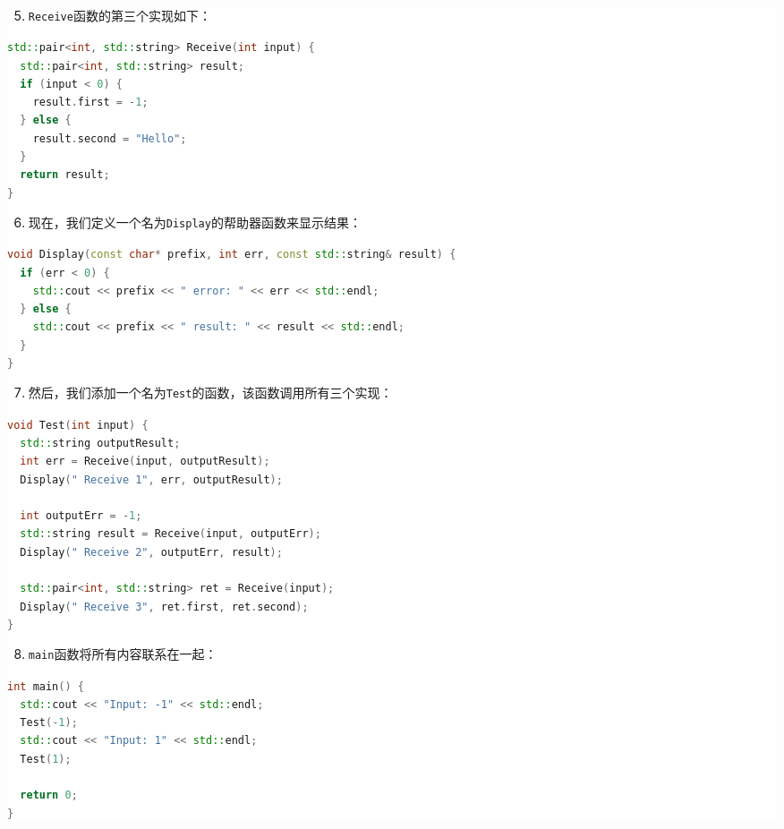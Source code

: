 5.  `Receive`函数的第三个实现如下：

```cpp
std::pair<int, std::string> Receive(int input) {
  std::pair<int, std::string> result;
  if (input < 0) {
    result.first = -1;
  } else {
    result.second = "Hello";
  }
  return result;
}
```

6.  现在，我们定义一个名为`Display`的帮助器函数来显示结果：

```cpp
void Display(const char* prefix, int err, const std::string& result) {
  if (err < 0) {
    std::cout << prefix << " error: " << err << std::endl;
  } else {
    std::cout << prefix << " result: " << result << std::endl;
  }
}
```

7.  然后，我们添加一个名为`Test`的函数，该函数调用所有三个实现：

```cpp
void Test(int input) {
  std::string outputResult;
  int err = Receive(input, outputResult);
  Display(" Receive 1", err, outputResult);

  int outputErr = -1;
  std::string result = Receive(input, outputErr);
  Display(" Receive 2", outputErr, result);

  std::pair<int, std::string> ret = Receive(input);
  Display(" Receive 3", ret.first, ret.second);
}
```

8.  `main`函数将所有内容联系在一起：

```cpp
int main() {
  std::cout << "Input: -1" << std::endl;
  Test(-1);
  std::cout << "Input: 1" << std::endl;
  Test(1);

  return 0;
}
```
